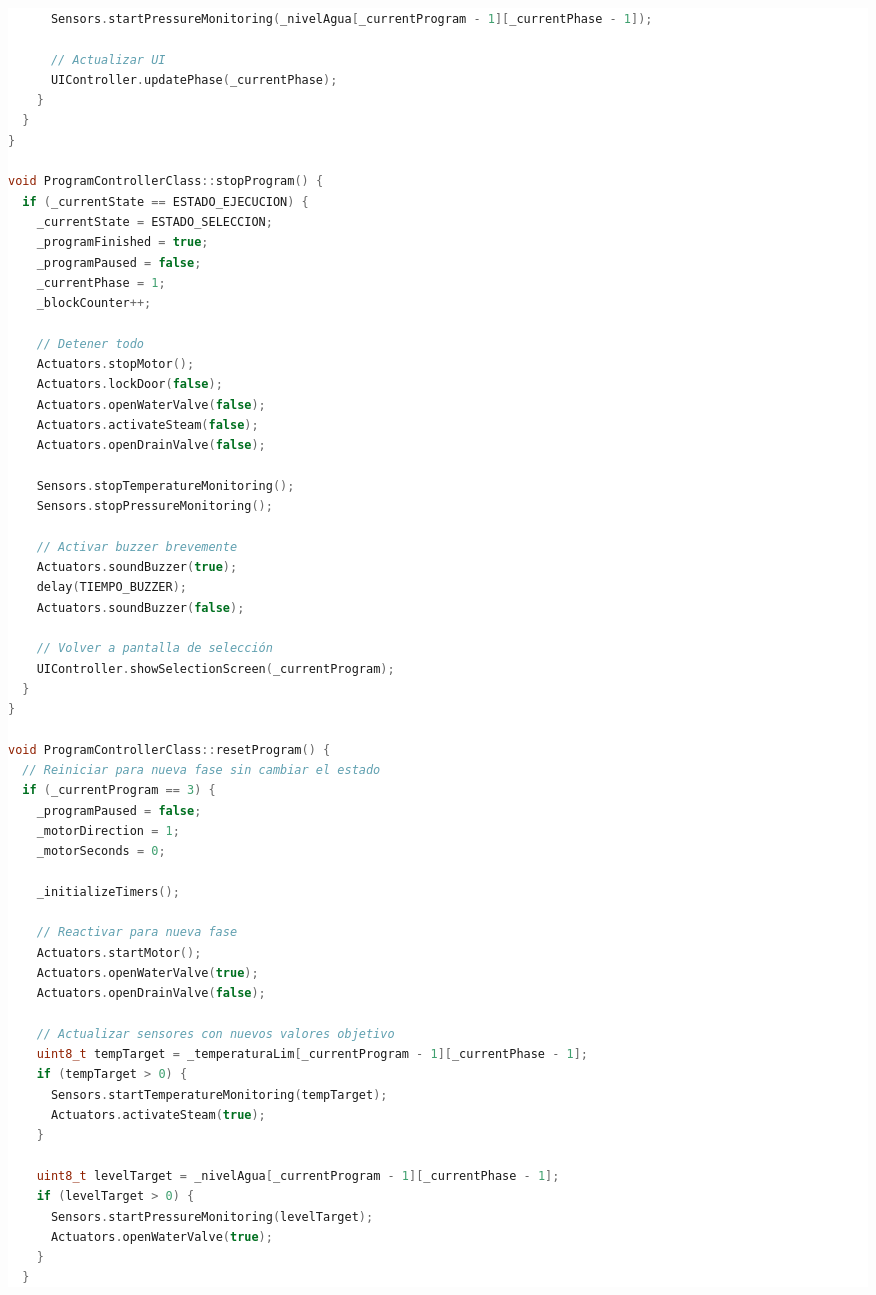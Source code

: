 ```cpp
      Sensors.startPressureMonitoring(_nivelAgua[_currentProgram - 1][_currentPhase - 1]);
      
      // Actualizar UI
      UIController.updatePhase(_currentPhase);
    }
  }
}

void ProgramControllerClass::stopProgram() {
  if (_currentState == ESTADO_EJECUCION) {
    _currentState = ESTADO_SELECCION;
    _programFinished = true;
    _programPaused = false;
    _currentPhase = 1;
    _blockCounter++;
    
    // Detener todo
    Actuators.stopMotor();
    Actuators.lockDoor(false);
    Actuators.openWaterValve(false);
    Actuators.activateSteam(false);
    Actuators.openDrainValve(false);
    
    Sensors.stopTemperatureMonitoring();
    Sensors.stopPressureMonitoring();
    
    // Activar buzzer brevemente
    Actuators.soundBuzzer(true);
    delay(TIEMPO_BUZZER);
    Actuators.soundBuzzer(false);
    
    // Volver a pantalla de selección
    UIController.showSelectionScreen(_currentProgram);
  }
}

void ProgramControllerClass::resetProgram() {
  // Reiniciar para nueva fase sin cambiar el estado
  if (_currentProgram == 3) {
    _programPaused = false;
    _motorDirection = 1;
    _motorSeconds = 0;
    
    _initializeTimers();
    
    // Reactivar para nueva fase
    Actuators.startMotor();
    Actuators.openWaterValve(true);
    Actuators.openDrainValve(false);
    
    // Actualizar sensores con nuevos valores objetivo
    uint8_t tempTarget = _temperaturaLim[_currentProgram - 1][_currentPhase - 1];
    if (tempTarget > 0) {
      Sensors.startTemperatureMonitoring(tempTarget);
      Actuators.activateSteam(true);
    }
    
    uint8_t levelTarget = _nivelAgua[_currentProgram - 1][_currentPhase - 1];
    if (levelTarget > 0) {
      Sensors.startPressureMonitoring(levelTarget);
      Actuators.openWaterValve(true);
    }
  }
```
